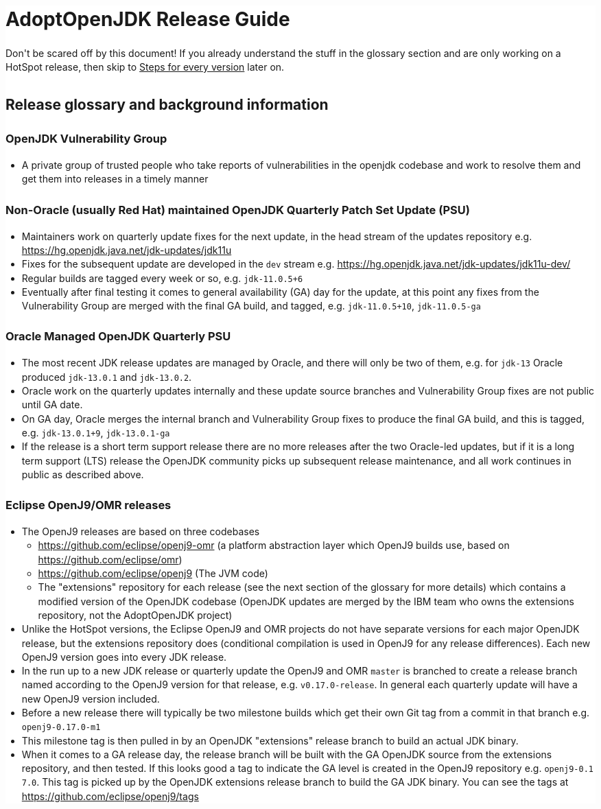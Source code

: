 # AdoptOpenJDK Release Guide

Don't be scared off by this document! If you already understand the stuff in the glossary section and are only working on a HotSpot release, then skip to [Steps for every version](#steps-for-every-version) later on.

## Release glossary and background information

### OpenJDK Vulnerability Group

- A private group of trusted people who take reports of vulnerabilities in the openjdk codebase and work to resolve them and get them into releases in a timely manner

### Non-Oracle (usually Red Hat) maintained OpenJDK Quarterly Patch Set Update (PSU)

- Maintainers work on quarterly update fixes for the next update, in the head stream of the updates repository e.g. https://hg.openjdk.java.net/jdk-updates/jdk11u
- Fixes for the subsequent update are developed in the `dev` stream e.g. https://hg.openjdk.java.net/jdk-updates/jdk11u-dev/
- Regular builds are tagged every week or so, e.g. `jdk-11.0.5+6`
- Eventually after final testing it comes to general availability (GA) day for the update, at this point any fixes from the Vulnerability Group are merged with the final GA build, and tagged, e.g. `jdk-11.0.5+10`, `jdk-11.0.5-ga`

### Oracle Managed OpenJDK Quarterly PSU

- The most recent JDK release updates are managed by Oracle, and there will only be two of them, e.g. for `jdk-13` Oracle produced `jdk-13.0.1` and `jdk-13.0.2`.  
- Oracle work on the quarterly updates internally and these update source branches and Vulnerability Group fixes are not public until GA date.
- On GA day, Oracle merges the internal branch and Vulnerability Group fixes to produce the final GA build, and this is tagged, e.g. `jdk-13.0.1+9`, `jdk-13.0.1-ga`
- If the release is a short term support release there are no more releases after the two Oracle-led updates, but if it is a long term support (LTS) release the OpenJDK community picks up subsequent release maintenance, and all work continues in public as described above.

### Eclipse OpenJ9/OMR releases

- The OpenJ9 releases are based on three codebases
  - https://github.com/eclipse/openj9-omr (a platform abstraction layer which OpenJ9 builds use, based on https://github.com/eclipse/omr)
  - https://github.com/eclipse/openj9 (The JVM code)
  - The "extensions" repository for each release (see the next section of the glossary for more details) which contains a modified version of the OpenJDK codebase (OpenJDK updates are merged by the IBM team who owns the extensions repository, not the AdoptOpenJDK project)
- Unlike the HotSpot versions, the Eclipse OpenJ9 and OMR projects do not have separate versions for each major OpenJDK release, but the extensions repository does (conditional compilation is used in OpenJ9 for any release differences). Each new OpenJ9 version goes into every JDK release.
- In the run up to a new JDK release or quarterly update the OpenJ9 and OMR `master` is branched to create a release branch named according to the OpenJ9 version for that release, e.g. `v0.17.0-release`.  In general each quarterly update will have a new OpenJ9 version included.
- Before a new release there will typically be two milestone builds which get their own Git tag from a commit in that branch e.g. `openj9-0.17.0-m1`
- This milestone tag is then pulled in by an OpenJDK "extensions" release branch to build an actual JDK binary.
- When it comes to a GA release day, the release branch will be built with the GA OpenJDK source from the extensions repository, and then tested. If this looks good a tag to indicate the GA level is created in the OpenJ9 repository e.g. `openj9-0.17.0`. This tag is picked up by the OpenJDK extensions release branch to build the GA JDK binary. You can see the tags at https://github.com/eclipse/openj9/tags

